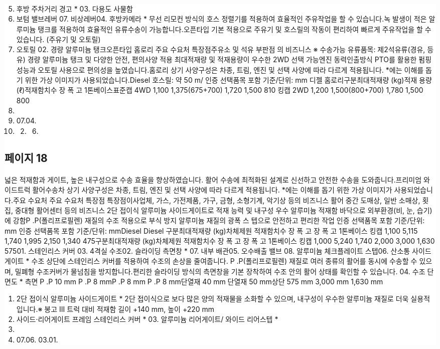 05. 후방 주차거리 경고 * 03. 다용도 사물함
06. 보텀 밸브레버 07. 비상레버04. 후방카메라 * 무선 리모컨 방식의 호스 정렬기를 적용하여
효율적인 주유작업을 할 수 있습니다.녹 발생이 적은 알루미늄 탱크를 적용하여 
효율적인 유류수송이 가능합니다.오픈타입 기본 적용으로 
주유기 및 호스릴의 작동이
 편리하여 빠르게 주유작업을 
할 수 있습니다. 
(주유기 및 오토릴)
01. 오토릴 02. 경량 알루미늄 탱크오픈타입 홈로리
주요 수요처
특장점주유소 및 석유 부판점 의 비즈니스 ※ 수송가능 유류품목: 제2석유류(경유, 등유)
경량 알루미늄 탱크 및 다양한 안전, 편의사양  적용
최대적재량 및 적재용량이 우수한 2WD 선택 가능엔진 동력인출방식 PTO를 활용한 펌핑 성능과 오토릴 사용으로 편의성을 높였습니다.홈로리
상기 사양구성은 차종, 트림, 엔진 및 선택 사양에 따라 다르게 적용됩니다.  *에는 이해를 돕기 위한 가상 이미지가 사용되었습니다.Diesel
호스릴: 약 50 m/ 인증 선택품목 포함 기준/단위: mm
디젤 홈로리구분최대적재량
(kg)적재 용량
(ℓ)적재함치수
장 폭 고
1톤베이스표준캡 4WD 1,100 1,375(675+700) 1,720 1,500 810
킹캡 2WD 1,200 1,500(800+700) 1,780 1,500 800
03.
05. 07.04.
01. 02. 06.

## 페이지 18

넓은 적재함과 게이트, 높은 내구성으로 수송 효율을 향상하였습니다. 활어 수송에 최적화된 설계로 신선하고 안전한 수송을 도와줍니다.프리미엄 와이드트럭 활어수송차
상기 사양구성은 차종, 트림, 엔진 및 선택 사양에 따라 다르게 적용됩니다.  *에는 이해를 돕기 위한 가상 이미지가 사용되었습니다.주요 수요처 주요 수요처
특장점 특장점이사업체, 가스, 가전제품, 가구, 금형, 소형기계, 악기상 등의 비즈니스 활어 중간 도매상, 일반 소매상, 횟집, 중대형 활어센터 등의 비즈니스
2단 접이식 알루미늄 사이드게이트로 적재 능력 및 내구성 우수
알루미늄 적재함 바닥으로 외부환경(비, 눈, 습기)에 강함P .P(폴리프로필렌) 재질의 수조 적용으로 부식 방지
알루미늄 재질의 광폭 스 텝으로 안전하고 편리한 작업
인증 선택품목 포함 기준/단위: mm 인증 선택품목 포함 기준/단위: mmDiesel Diesel
구분최대적재량
(kg)차체제원 적재함치수
장 폭 고 장 폭 고
1톤베이스 킹캡 1,100 5,115 1,740 1,995 2,150 1,340 475구분최대적재량
(kg)차체제원 적재함치수
장 폭 고 장 폭 고
1톤베이스 킹캡 1,000 5,240 1,740 2,000 3,000 1,630 57501. 스테인리스 커버
03. 4격실 수조02. 슬라이딩 측면창 * 
07. 내부 배관05. 오수배출 밸브
08. 알루미늄 체크플레이트 스텝06. 산소통 사이드게이트 * 수조 상단에 스테인리스 커버를 적용하여
수조의 손상을 줄여줍니다.
P .P(폴리프로필렌) 재질로 여러 종류의 활어를 동시에 수송할 수 
있으며, 밀폐형 수조커버가 물넘침을 방지합니다.편리한 슬라이딩 방식의 측면창을 기본 장착하여 
수조 안의 활어 상태를 확인할 수 있습니다.
04. 수조 단면도 * 
측면
P .P 10 mm
P .P 8 mmP .P 8 mm
P .P 8 mm단열재 40 mm
단열재 50 mm상단
575 mm 3,000 mm
1,630 mm
01. 2단 접이식 알루미늄 사이드게이트 * 
2단 접이식으로 보다 많은 양의 적재물을 소화할 수 있으며, 내구성이 우수한 알루미늄 재질로 
더욱 실용적입니다.※ 봉고 III 트럭 대비 적재함 길이 +140 mm, 높이 +220 mm
02. 사이드·리어게이트 프레임 스테인리스 커버 *  03. 알루미늄 리어게이트/ 와이드 리어스텝 * 
05.
04. 07.06.
03.01.